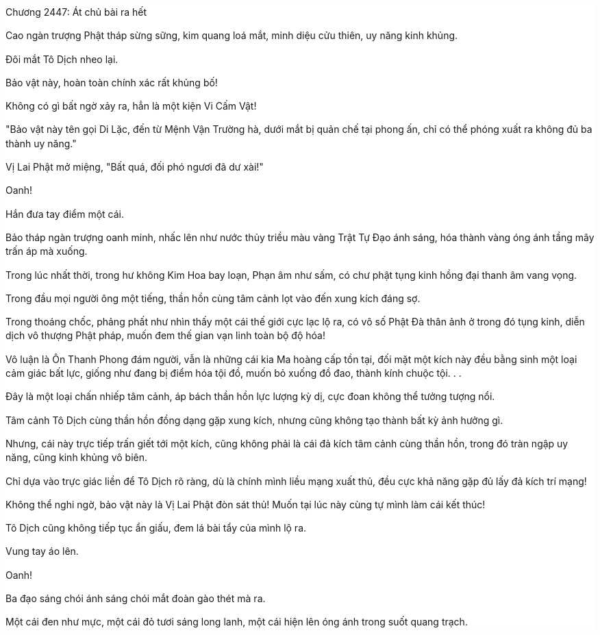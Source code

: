 




Chương 2447: Át chủ bài ra hết


Cao ngàn trượng Phật tháp sừng sững, kim quang loá mắt, minh diệu cửu thiên, uy năng kinh khủng.

Đôi mắt Tô Dịch nheo lại.

Bảo vật này, hoàn toàn chính xác rất khủng bố!

Không có gì bất ngờ xảy ra, hẳn là một kiện Vi Cấm Vật!

"Bảo vật này tên gọi Di Lặc, đến từ Mệnh Vận Trường hà, dưới mắt bị quản chế tại phong ấn, chỉ có thể phóng xuất ra không đủ ba thành uy năng."

Vị Lai Phật mở miệng, "Bất quá, đối phó ngươi đã dư xài!"

Oanh!

Hắn đưa tay điểm một cái.

Bảo tháp ngàn trượng oanh minh, nhấc lên như nước thủy triều màu vàng Trật Tự Đạo ánh sáng, hóa thành vàng óng ánh tầng mây trấn áp mà xuống.

Trong lúc nhất thời, trong hư không Kim Hoa bay loạn, Phạn âm như sấm, có chư phật tụng kinh hồng đại thanh âm vang vọng.

Trong đầu mọi người ông một tiếng, thần hồn cùng tâm cảnh lọt vào đến xung kích đáng sợ.

Trong thoáng chốc, phảng phất như nhìn thấy một cái thế giới cực lạc lộ ra, có vô số Phật Đà thân ảnh ở trong đó tụng kinh, diễn dịch vô thượng Phật pháp, muốn đem thế gian vạn linh toàn bộ độ hóa!

Vô luận là Ôn Thanh Phong đám người, vẫn là những cái kia Ma hoàng cấp tồn tại, đối mặt một kích này đều bằng sinh một loại cảm giác bất lực, giống như đang bị điểm hóa tội đồ, muốn bỏ xuống đồ đao, thành kính chuộc tội. . .

Đây là một loại chấn nhiếp tâm cảnh, áp bách thần hồn lực lượng kỳ dị, cực đoan không thể tưởng tượng nổi.

Tâm cảnh Tô Dịch cùng thần hồn đồng dạng gặp xung kích, nhưng cũng không tạo thành bất kỳ ảnh hưởng gì.

Nhưng, cái này trực tiếp trấn giết tới một kích, cũng không phải là cái đả kích tâm cảnh cùng thần hồn, trong đó tràn ngập uy năng, cũng kinh khủng vô biên.

Chỉ dựa vào trực giác liền để Tô Dịch rõ ràng, dù là chính mình liều mạng xuất thủ, đều cực khả năng gặp đủ lấy đả kích trí mạng!

Không thể nghi ngờ, bảo vật này là Vị Lai Phật đòn sát thủ! Muốn tại lúc này cùng tự mình làm cái kết thúc!

Tô Dịch cũng không tiếp tục ẩn giấu, đem lá bài tẩy của mình lộ ra.

Vung tay áo lên.

Oanh!

Ba đạo sáng chói ánh sáng chói mắt đoàn gào thét mà ra.

Một cái đen như mực, một cái đỏ tươi sáng long lanh, một cái hiện lên óng ánh trong suốt quang trạch.
